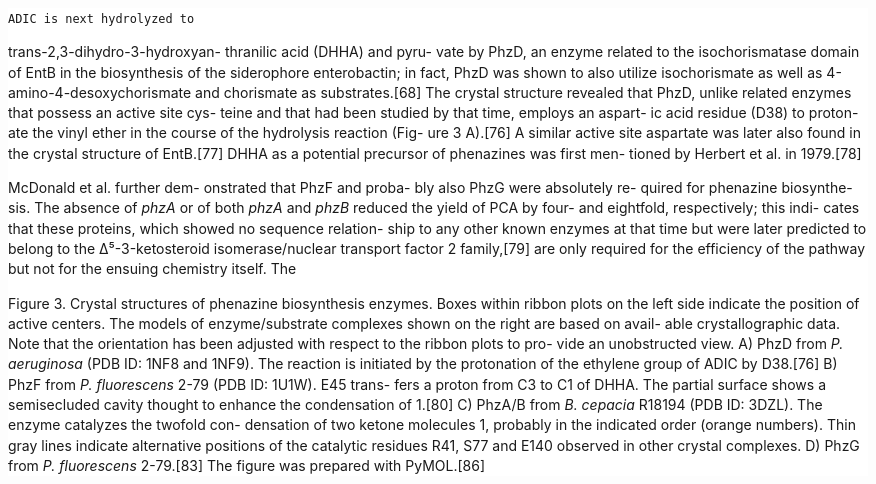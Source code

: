     ADIC is next hydrolyzed to
trans-2,3-dihydro-3-hydroxyan-
thranilic acid (DHHA) and pyru-
vate by PhzD, an enzyme related
to the isochorismatase domain
of EntB in the biosynthesis of
the siderophore enterobactin;
in fact, PhzD was shown to also
utilize isochorismate as well as
4-amino-4-desoxychorismate and
chorismate as substrates.[68] The
crystal structure revealed that
PhzD, unlike related enzymes
that possess an active site cys-
teine and that had been studied
by that time, employs an aspart-
ic acid residue (D38) to proton-
ate the vinyl ether in the course
of the hydrolysis reaction (Fig-
ure 3 A).[76] A similar active site
aspartate was later also found in
the crystal structure of EntB.[77]
DHHA as a potential precursor
of phenazines was first men-
tioned by Herbert et al. in
1979.[78]

McDonald et al. further dem-
onstrated that PhzF and proba-
bly also PhzG were absolutely re-
quired for phenazine biosynthe-
sis. The absence of *phzA* or of both *phzA* and *phzB* reduced
the yield of PCA by four- and eightfold, respectively; this indi-
cates that these proteins, which showed no sequence relation-
ship to any other known enzymes at that time but were later
predicted to belong to the Δ⁵-3-ketosteroid isomerase/nuclear
transport factor 2 family,[79] are only required for the efficiency
of the pathway but not for the ensuing chemistry itself. The

Figure 3. Crystal structures of phenazine biosynthesis enzymes. Boxes within ribbon plots on the left side indicate
the position of active centers. The models of enzyme/substrate complexes shown on the right are based on avail-
able crystallographic data. Note that the orientation has been adjusted with respect to the ribbon plots to pro-
vide an unobstructed view. A) PhzD from *P. aeruginosa* (PDB ID: 1NF8 and 1NF9). The reaction is initiated by the
protonation of the ethylene group of ADIC by D38.[76] B) PhzF from *P. fluorescens* 2-79 (PDB ID: 1U1W). E45 trans-
fers a proton from C3 to C1 of DHHA. The partial surface shows a semisecluded cavity thought to enhance the
condensation of 1.[80] C) PhzA/B from *B. cepacia* R18194 (PDB ID: 3DZL). The enzyme catalyzes the twofold con-
densation of two ketone molecules 1, probably in the indicated order (orange numbers). Thin gray lines indicate
alternative positions of the catalytic residues R41, S77 and E140 observed in other crystal complexes. D) PhzG
from *P. fluorescens* 2-79.[83] The figure was prepared with PyMOL.[86]
